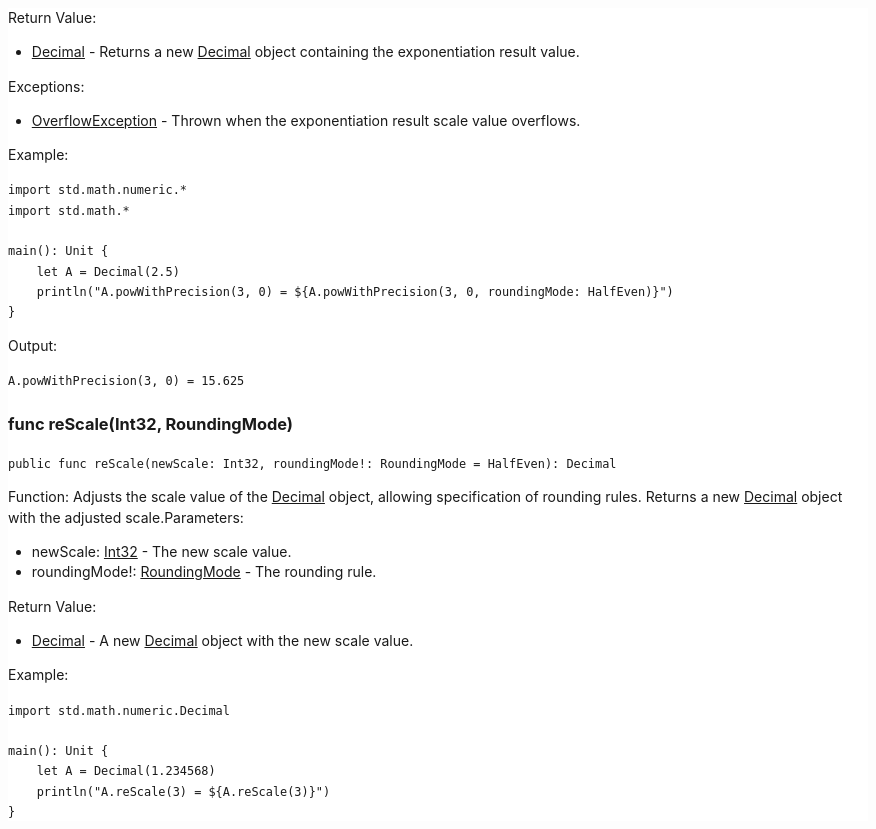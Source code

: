 Return Value:

- [Decimal](math_numeric_package_structs.md#struct-decimal) - Returns a new [Decimal](math_numeric_package_structs.md#struct-decimal) object containing the exponentiation result value.

Exceptions:

- [OverflowException](../../core/core_package_api/core_package_exceptions.md#class-overflowexception) - Thrown when the exponentiation result scale value overflows.

Example:

```cangjie
import std.math.numeric.*
import std.math.*

main(): Unit {
    let A = Decimal(2.5)
    println("A.powWithPrecision(3, 0) = ${A.powWithPrecision(3, 0, roundingMode: HalfEven)}")
}
```

Output:

```text
A.powWithPrecision(3, 0) = 15.625
```

### func reScale(Int32, RoundingMode)

```cangjie
public func reScale(newScale: Int32, roundingMode!: RoundingMode = HalfEven): Decimal
```

Function: Adjusts the scale value of the [Decimal](math_numeric_package_structs.md#struct-decimal) object, allowing specification of rounding rules. Returns a new [Decimal](math_numeric_package_structs.md#struct-decimal) object with the adjusted scale.Parameters:

- newScale: [Int32](../../core/core_package_api/core_package_intrinsics.md#int32) - The new scale value.
- roundingMode!: [RoundingMode](../../math/math_package_api/math_package_enums.md#enum-roundingmode) - The rounding rule.

Return Value:

- [Decimal](math_numeric_package_structs.md#struct-decimal) - A new [Decimal](math_numeric_package_structs.md#struct-decimal) object with the new scale value.

Example:

```cangjie
import std.math.numeric.Decimal

main(): Unit {
    let A = Decimal(1.234568)
    println("A.reScale(3) = ${A.reScale(3)}")
}
```
